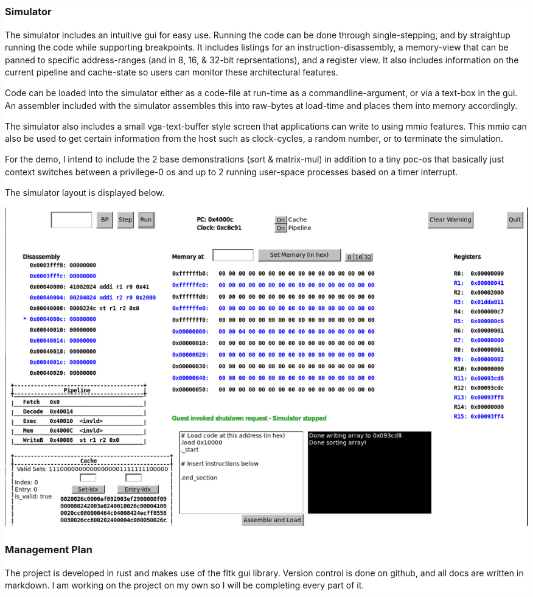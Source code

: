 ### Simulator

The simulator includes an intuitive gui for easy use. Running the code can be done through
single-stepping, and by straightup running the code while supporting breakpoints. It includes
listings for an instruction-disassembly, a memory-view that can be panned to specific address-ranges
(and in 8, 16, & 32-bit reprsentations), and a register view. It also includes information on the
current pipeline and cache-state so users can monitor these architectural features.

Code can be loaded into the simulator either as a code-file at run-time as a commandline-argument,
or via a text-box in the gui. An assembler included with the simulator assembles this into raw-bytes
at load-time and places them into memory accordingly. 

The simulator also includes a small vga-text-buffer style screen that applications can write to
using mmio features. This mmio can also be used to get certain information from the host such as
clock-cycles, a random number, or to terminate the simulation.

For the demo, I intend to include the 2 base demonstrations (sort & matrix-mul) in addition to a
tiny poc-os that basically just context switches between a privilege-0 os and up to 2 running
user-space processes based on a timer interrupt.

The simulator layout is displayed below.

![simulator.png](simulator.png)

### Management Plan
The project is developed in rust and makes use of the fltk gui library. Version control is done on
github, and all docs are written in markdown. I am working on the project on my own so I will be
completing every part of it.
